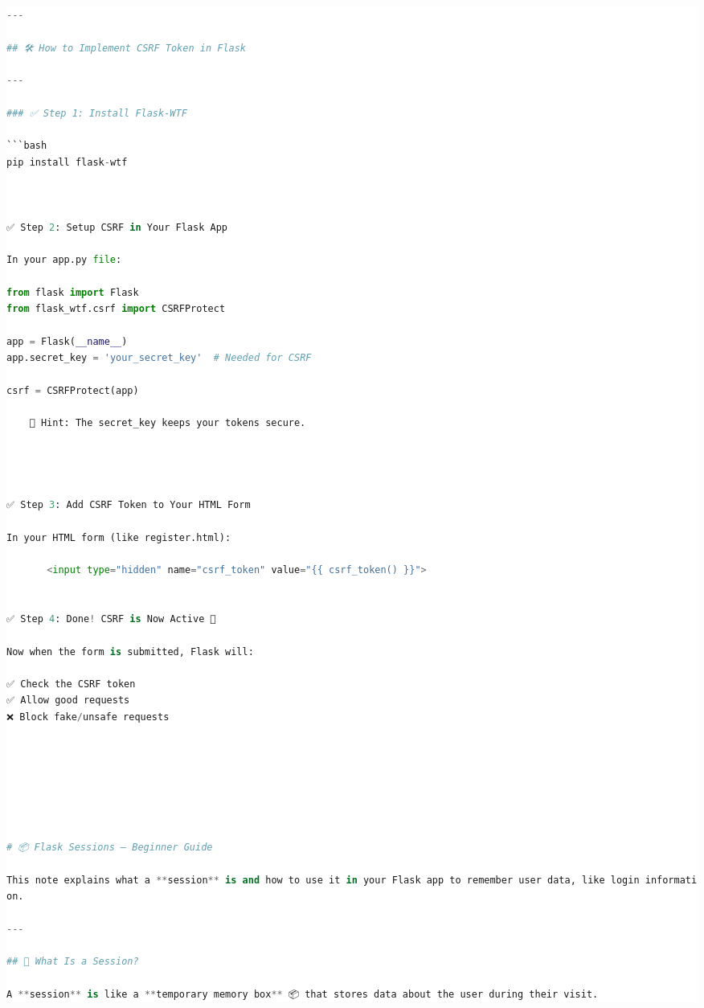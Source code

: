 ```python
---

## 🛠️ How to Implement CSRF Token in Flask

---

### ✅ Step 1: Install Flask-WTF

```bash
pip install flask-wtf



✅ Step 2: Setup CSRF in Your Flask App

In your app.py file:

from flask import Flask
from flask_wtf.csrf import CSRFProtect

app = Flask(__name__)
app.secret_key = 'your_secret_key'  # Needed for CSRF

csrf = CSRFProtect(app)

    📝 Hint: The secret_key keeps your tokens secure.



    
✅ Step 3: Add CSRF Token to Your HTML Form

In your HTML form (like register.html):

       <input type="hidden" name="csrf_token" value="{{ csrf_token() }}">
    
    
✅ Step 4: Done! CSRF is Now Active 🎉

Now when the form is submitted, Flask will:

✅ Check the CSRF token
✅ Allow good requests
❌ Block fake/unsafe requests
    
   





# 📦 Flask Sessions — Beginner Guide

This note explains what a **session** is and how to use it in your Flask app to remember user data, like login information.

---

## 🧠 What Is a Session?

A **session** is like a **temporary memory box** 📦 that stores data about the user during their visit.

```
